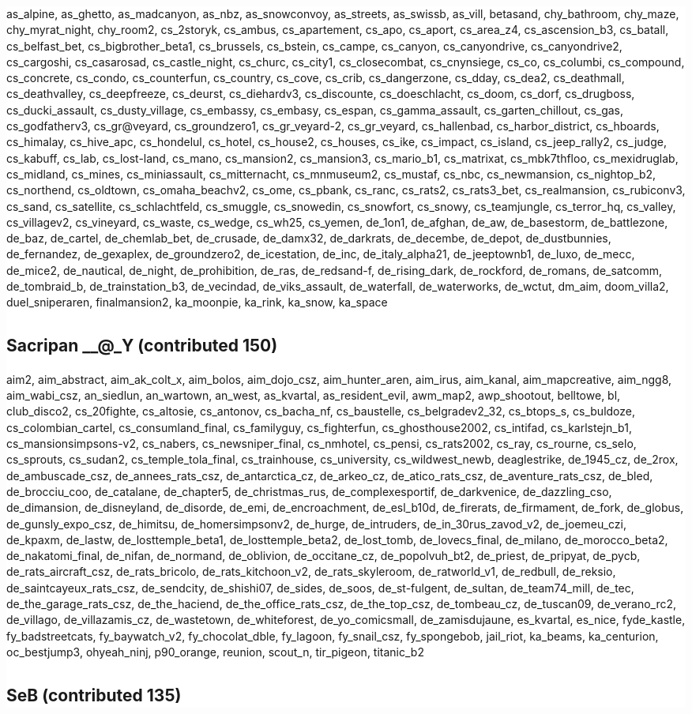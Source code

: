as_alpine, as_ghetto, as_madcanyon, as_nbz, as_snowconvoy, as_streets, as_swissb, as_vill, betasand, chy_bathroom, chy_maze, chy_myrat_night, chy_room2, cs_2storyk, cs_ambus, cs_apartement, cs_apo, cs_aport, cs_area_z4, cs_ascension_b3, cs_batall, cs_belfast_bet, cs_bigbrother_beta1, cs_brussels, cs_bstein, cs_campe, cs_canyon, cs_canyondrive, cs_canyondrive2, cs_cargoshi, cs_casarosad, cs_castle_night, cs_churc, cs_city1, cs_closecombat, cs_cnynsiege, cs_co, cs_columbi, cs_compound, cs_concrete, cs_condo, cs_counterfun, cs_country, cs_cove, cs_crib, cs_dangerzone, cs_dday, cs_dea2, cs_deathmall, cs_deathvalley, cs_deepfreeze, cs_deurst, cs_diehardv3, cs_discounte, cs_doeschlacht, cs_doom, cs_dorf, cs_drugboss, cs_ducki_assault, cs_dusty_village, cs_embassy, cs_embasy, cs_espan, cs_gamma_assault, cs_garten_chillout, cs_gas, cs_godfatherv3, cs_gr@veyard, cs_groundzero1, cs_gr_veyard-2, cs_gr_veyard, cs_hallenbad, cs_harbor_district, cs_hboards, cs_himalay, cs_hive_apc, cs_hondelul, cs_hotel, cs_house2, cs_houses, cs_ike, cs_impact, cs_island, cs_jeep_rally2, cs_judge, cs_kabuff, cs_lab, cs_lost-land, cs_mano, cs_mansion2, cs_mansion3, cs_mario_b1, cs_matrixat, cs_mbk7thfloo, cs_mexidruglab, cs_midland, cs_mines, cs_miniassault, cs_mitternacht, cs_mnmuseum2, cs_mustaf, cs_nbc, cs_newmansion, cs_nightop_b2, cs_northend, cs_oldtown, cs_omaha_beachv2, cs_ome, cs_pbank, cs_ranc, cs_rats2, cs_rats3_bet, cs_realmansion, cs_rubiconv3, cs_sand, cs_satellite, cs_schlachtfeld, cs_smuggle, cs_snowedin, cs_snowfort, cs_snowy, cs_teamjungle, cs_terror_hq, cs_valley, cs_villagev2, cs_vineyard, cs_waste, cs_wedge, cs_wh25, cs_yemen, de_1on1, de_afghan, de_aw, de_basestorm, de_battlezone, de_baz, de_cartel, de_chemlab_bet, de_crusade, de_damx32, de_darkrats, de_decembe, de_depot, de_dustbunnies, de_fernandez, de_gexaplex, de_groundzero2, de_icestation, de_inc, de_italy_alpha21, de_jeeptownb1, de_luxo, de_mecc, de_mice2, de_nautical, de_night, de_prohibition, de_ras, de_redsand-f, de_rising_dark, de_rockford, de_romans, de_satcomm, de_tombraid_b, de_trainstation_b3, de_vecindad, de_viks_assault, de_waterfall, de_waterworks, de_wctut, dm_aim, doom_villa2, duel_sniperaren, finalmansion2, ka_moonpie, ka_rink, ka_snow, ka_space
## Sacripan __@_Y (contributed 150)
aim2, aim_abstract, aim_ak_colt_x, aim_bolos, aim_dojo_csz, aim_hunter_aren, aim_irus, aim_kanal, aim_mapcreative, aim_ngg8, aim_wabi_csz, an_siedlun, an_wartown, an_west, as_kvartal, as_resident_evil, awm_map2, awp_shootout, belltowe, bl, club_disco2, cs_20fighte, cs_altosie, cs_antonov, cs_bacha_nf, cs_baustelle, cs_belgradev2_32, cs_btops_s, cs_buldoze, cs_colombian_cartel, cs_consumland_final, cs_familyguy, cs_fighterfun, cs_ghosthouse2002, cs_intifad, cs_karlstejn_b1, cs_mansionsimpsons-v2, cs_nabers, cs_newsniper_final, cs_nmhotel, cs_pensi, cs_rats2002, cs_ray, cs_rourne, cs_selo, cs_sprouts, cs_sudan2, cs_temple_tola_final, cs_trainhouse, cs_university, cs_wildwest_newb, deaglestrike, de_1945_cz, de_2rox, de_ambuscade_csz, de_annees_rats_csz, de_antarctica_cz, de_arkeo_cz, de_atico_rats_csz, de_aventure_rats_csz, de_bled, de_brocciu_coo, de_catalane, de_chapter5, de_christmas_rus, de_complexesportif, de_darkvenice, de_dazzling_cso, de_dimansion, de_disneyland, de_disorde, de_emi, de_encroachment, de_esl_b10d, de_firerats, de_firmament, de_fork, de_globus, de_gunsly_expo_csz, de_himitsu, de_homersimpsonv2, de_hurge, de_intruders, de_in_30rus_zavod_v2, de_joemeu_czi, de_kpaxm, de_lastw, de_losttemple_beta1, de_losttemple_beta2, de_lost_tomb, de_lovecs_final, de_milano, de_morocco_beta2, de_nakatomi_final, de_nifan, de_normand, de_oblivion, de_occitane_cz, de_popolvuh_bt2, de_priest, de_pripyat, de_pycb, de_rats_aircraft_csz, de_rats_bricolo, de_rats_kitchoon_v2, de_rats_skyleroom, de_ratworld_v1, de_redbull, de_reksio, de_saintcayeux_rats_csz, de_sendcity, de_shishi07, de_sides, de_soos, de_st-fulgent, de_sultan, de_team74_mill, de_tec, de_the_garage_rats_csz, de_the_haciend, de_the_office_rats_csz, de_the_top_csz, de_tombeau_cz, de_tuscan09, de_verano_rc2, de_villago, de_villazamis_cz, de_wastetown, de_whiteforest, de_yo_comicsmall, de_zamisdujaune, es_kvartal, es_nice, fyde_kastle, fy_badstreetcats, fy_baywatch_v2, fy_chocolat_dble, fy_lagoon, fy_snail_csz, fy_spongebob, jail_riot, ka_beams, ka_centurion, oc_bestjump3, ohyeah_ninj, p90_orange, reunion, scout_n, tir_pigeon, titanic_b2
## SeB (contributed 135)